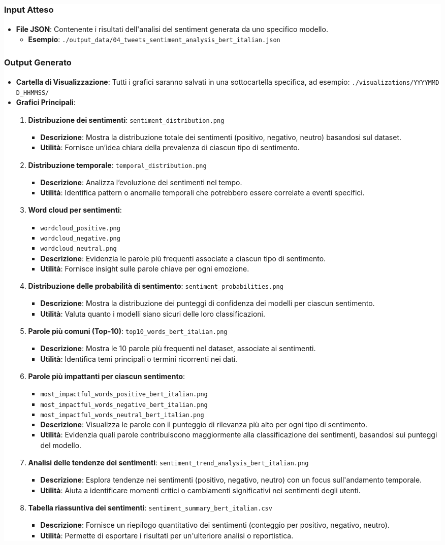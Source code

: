 ### Input Atteso

- **File JSON**: Contenente i risultati dell'analisi del sentiment generata da uno specifico modello.
  - **Esempio**: `./output_data/04_tweets_sentiment_analysis_bert_italian.json`

### Output Generato

- **Cartella di Visualizzazione**: Tutti i grafici saranno salvati in una sottocartella specifica, ad esempio: `./visualizations/YYYYMMDD_HHMMSS/`
- **Grafici Principali**:
  1. **Distribuzione dei sentimenti**: `sentiment_distribution.png`
     - **Descrizione**: Mostra la distribuzione totale dei sentimenti (positivo, negativo, neutro) basandosi sul dataset.
     - **Utilità**: Fornisce un’idea chiara della prevalenza di ciascun tipo di sentimento.
  
  2. **Distribuzione temporale**: `temporal_distribution.png`
     - **Descrizione**: Analizza l’evoluzione dei sentimenti nel tempo.
     - **Utilità**: Identifica pattern o anomalie temporali che potrebbero essere correlate a eventi specifici.
  
  3. **Word cloud per sentimenti**:
     - `wordcloud_positive.png`
     - `wordcloud_negative.png`
     - `wordcloud_neutral.png`
     - **Descrizione**: Evidenzia le parole più frequenti associate a ciascun tipo di sentimento.
     - **Utilità**: Fornisce insight sulle parole chiave per ogni emozione.
  
  4. **Distribuzione delle probabilità di sentimento**: `sentiment_probabilities.png`
     - **Descrizione**: Mostra la distribuzione dei punteggi di confidenza dei modelli per ciascun sentimento.
     - **Utilità**: Valuta quanto i modelli siano sicuri delle loro classificazioni.
  
  5. **Parole più comuni (Top-10)**: `top10_words_bert_italian.png`
     - **Descrizione**: Mostra le 10 parole più frequenti nel dataset, associate ai sentimenti.
     - **Utilità**: Identifica temi principali o termini ricorrenti nei dati.
  
  6. **Parole più impattanti per ciascun sentimento**:
     - `most_impactful_words_positive_bert_italian.png`
     - `most_impactful_words_negative_bert_italian.png`
     - `most_impactful_words_neutral_bert_italian.png`
     - **Descrizione**: Visualizza le parole con il punteggio di rilevanza più alto per ogni tipo di sentimento.
     - **Utilità**: Evidenzia quali parole contribuiscono maggiormente alla classificazione dei sentimenti, basandosi sui punteggi del modello.
  
  7. **Analisi delle tendenze dei sentimenti**: `sentiment_trend_analysis_bert_italian.png`
     - **Descrizione**: Esplora tendenze nei sentimenti (positivo, negativo, neutro) con un focus sull'andamento temporale.
     - **Utilità**: Aiuta a identificare momenti critici o cambiamenti significativi nei sentimenti degli utenti.
  
  8. **Tabella riassuntiva dei sentimenti**: `sentiment_summary_bert_italian.csv`
     - **Descrizione**: Fornisce un riepilogo quantitativo dei sentimenti (conteggio per positivo, negativo, neutro).
     - **Utilità**: Permette di esportare i risultati per un'ulteriore analisi o reportistica.
